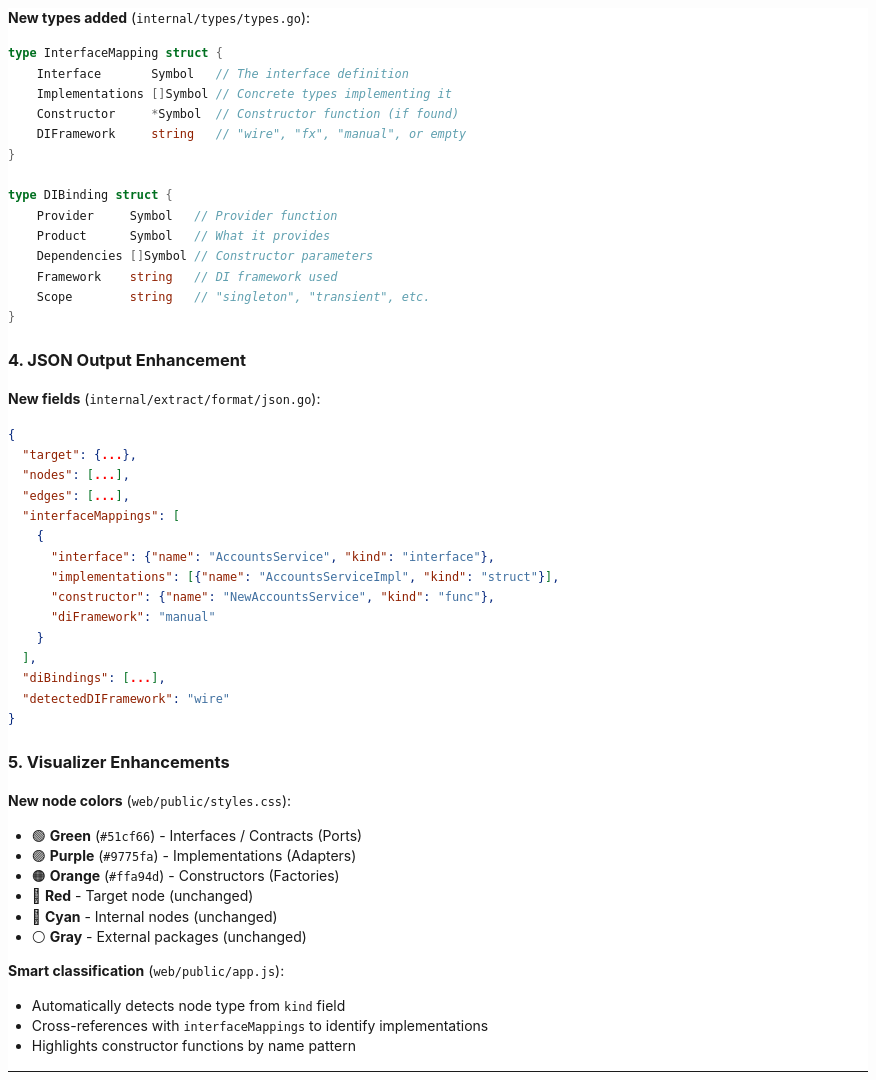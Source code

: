 **New types added** (`internal/types/types.go`):
```go
type InterfaceMapping struct {
    Interface       Symbol   // The interface definition
    Implementations []Symbol // Concrete types implementing it
    Constructor     *Symbol  // Constructor function (if found)
    DIFramework     string   // "wire", "fx", "manual", or empty
}

type DIBinding struct {
    Provider     Symbol   // Provider function
    Product      Symbol   // What it provides
    Dependencies []Symbol // Constructor parameters
    Framework    string   // DI framework used
    Scope        string   // "singleton", "transient", etc.
}
```

### 4. JSON Output Enhancement

**New fields** (`internal/extract/format/json.go`):
```json
{
  "target": {...},
  "nodes": [...],
  "edges": [...],
  "interfaceMappings": [
    {
      "interface": {"name": "AccountsService", "kind": "interface"},
      "implementations": [{"name": "AccountsServiceImpl", "kind": "struct"}],
      "constructor": {"name": "NewAccountsService", "kind": "func"},
      "diFramework": "manual"
    }
  ],
  "diBindings": [...],
  "detectedDIFramework": "wire"
}
```

### 5. Visualizer Enhancements

**New node colors** (`web/public/styles.css`):
- 🟢 **Green** (`#51cf66`) - Interfaces / Contracts (Ports)
- 🟣 **Purple** (`#9775fa`) - Implementations (Adapters)
- 🟠 **Orange** (`#ffa94d`) - Constructors (Factories)
- 🔴 **Red** - Target node (unchanged)
- 🔵 **Cyan** - Internal nodes (unchanged)
- ⚪ **Gray** - External packages (unchanged)

**Smart classification** (`web/public/app.js`):
- Automatically detects node type from `kind` field
- Cross-references with `interfaceMappings` to identify implementations
- Highlights constructor functions by name pattern

---